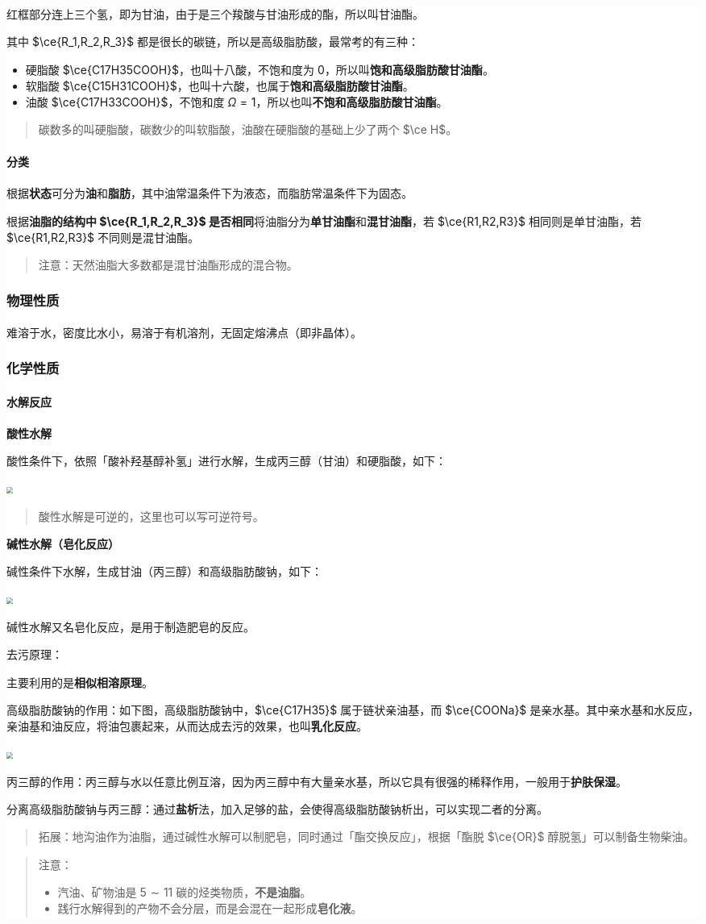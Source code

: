 红框部分连上三个氢，即为甘油，由于是三个羧酸与甘油形成的酯，所以叫甘油酯。

其中 $\ce{R_1,R_2,R_3}$ 都是很长的碳链，所以是高级脂肪酸，最常考的有三种：

- 硬脂酸 $\ce{C17H35COOH}$，也叫十八酸，不饱和度为 $0$，所以叫**饱和高级脂肪酸甘油酯**。
- 软脂酸 $\ce{C15H31COOH}$，也叫十六酸，也属于**饱和高级脂肪酸甘油酯**。
- 油酸 $\ce{C17H33COOH}$，不饱和度 $\Omega = 1$，所以也叫**不饱和高级脂肪酸甘油酯**。

> 碳数多的叫硬脂酸，碳数少的叫软脂酸，油酸在硬脂酸的基础上少了两个 $\ce H$。

#### 分类

根据**状态**可分为**油**和**脂肪**，其中油常温条件下为液态，而脂肪常温条件下为固态。

根据**油脂的结构中 $\ce{R_1,R_2,R_3}$ 是否相同**将油脂分为**单甘油酯**和**混甘油酯**，若 $\ce{R1,R2,R3}$ 相同则是单甘油酯，若 $\ce{R1,R2,R3}$ 不同则是混甘油酯。

> 注意：天然油脂大多数都是混甘油酯形成的混合物。

### 物理性质

难溶于水，密度比水小，易溶于有机溶剂，无固定熔沸点（即非晶体）。

### 化学性质

#### 水解反应

**酸性水解**

酸性条件下，依照「酸补羟基醇补氢」进行水解，生成丙三醇（甘油）和硬脂酸，如下：

<img src="https://s2.loli.net/2024/09/14/mcbx8HJjOvfQKyP.png" style="zoom:50%;" />

> 酸性水解是可逆的，这里也可以写可逆符号。

**碱性水解（皂化反应）**

碱性条件下水解，生成甘油（丙三醇）和高级脂肪酸钠，如下：

<img src="https://s2.loli.net/2024/09/14/D8WaNu3rj7JgORv.png" style="zoom:50%;" />

碱性水解又名皂化反应，是用于制造肥皂的反应。

去污原理：

主要利用的是**相似相溶原理**。

高级脂肪酸钠的作用：如下图，高级脂肪酸钠中，$\ce{C17H35}$ 属于链状亲油基，而 $\ce{COONa}$ 是亲水基。其中亲水基和水反应，亲油基和油反应，将油包裹起来，从而达成去污的效果，也叫**乳化反应**。

<img src="https://s2.loli.net/2024/09/14/ncOFeDkNCatydPT.png" style="zoom:50%;" />

丙三醇的作用：丙三醇与水以任意比例互溶，因为丙三醇中有大量亲水基，所以它具有很强的稀释作用，一般用于**护肤保湿**。

分离高级脂肪酸钠与丙三醇：通过**盐析**法，加入足够的盐，会使得高级脂肪酸钠析出，可以实现二者的分离。

> 拓展：地沟油作为油脂，通过碱性水解可以制肥皂，同时通过「酯交换反应」，根据「酯脱 $\ce{OR}$ 醇脱氢」可以制备生物柴油。

> 注意：
>
> - 汽油、矿物油是 $5 \sim 11$ 碳的烃类物质，**不是油脂**。
> - 践行水解得到的产物不会分层，而是会混在一起形成**皂化液**。
